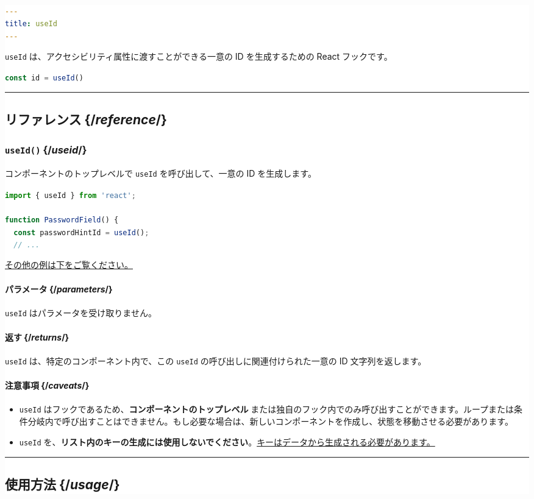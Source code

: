 ```yaml
---
title: useId
---
```


<Intro>

`useId` は、アクセシビリティ属性に渡すことができる一意の ID を生成するための  React フックです。

```js
const id = useId()
```

</Intro>

<InlineToc />

---

## リファレンス {/*reference*/}

### `useId()` {/*useid*/}

コンポーネントのトップレベルで `useId` を呼び出して、一意の ID を生成します。

```js
import { useId } from 'react';

function PasswordField() {
  const passwordHintId = useId();
  // ...
```

[その他の例は下をご覧ください。](#usage)

#### パラメータ {/*parameters*/}

`useId` はパラメータを受け取りません。

#### 返す {/*returns*/}

`useId` は、特定のコンポーネント内で、この `useId` の呼び出しに関連付けられた一意の ID 文字列を返します。

#### 注意事項 {/*caveats*/}

* `useId` はフックであるため、**コンポーネントのトップレベル** または独自のフック内でのみ呼び出すことができます。ループまたは条件分岐内で呼び出すことはできません。もし必要な場合は、新しいコンポーネントを作成し、状態を移動させる必要があります。

* `useId` を、**リスト内のキーの生成には使用しないでください**。[キーはデータから生成される必要があります。](/learn/rendering-lists#where-to-get-your-key)

---

## 使用方法 {/*usage*/}

<Pitfall>
